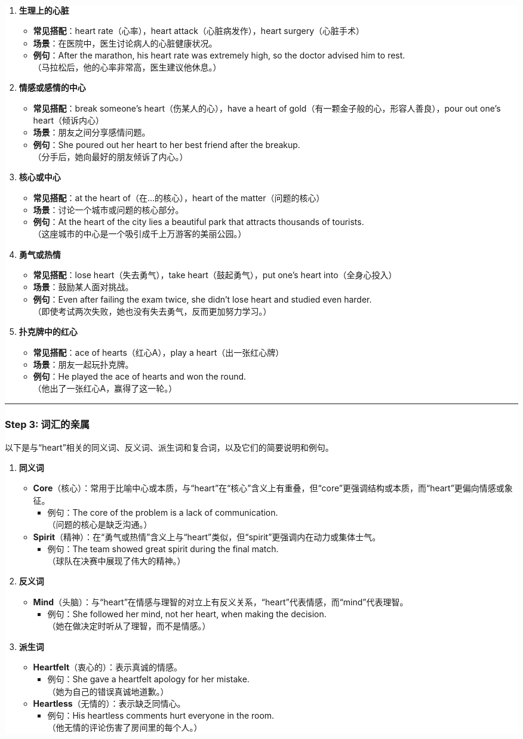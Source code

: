 1. **生理上的心脏**  
   - **常见搭配**：heart rate（心率），heart attack（心脏病发作），heart surgery（心脏手术）  
   - **场景**：在医院中，医生讨论病人的心脏健康状况。  
   - **例句**：After the marathon, his heart rate was extremely high, so the doctor advised him to rest.  
     （马拉松后，他的心率非常高，医生建议他休息。）

2. **情感或感情的中心**  
   - **常见搭配**：break someone’s heart（伤某人的心），have a heart of gold（有一颗金子般的心，形容人善良），pour out one’s heart（倾诉内心）  
   - **场景**：朋友之间分享感情问题。  
   - **例句**：She poured out her heart to her best friend after the breakup.  
     （分手后，她向最好的朋友倾诉了内心。）

3. **核心或中心**  
   - **常见搭配**：at the heart of（在…的核心），heart of the matter（问题的核心）  
   - **场景**：讨论一个城市或问题的核心部分。  
   - **例句**：At the heart of the city lies a beautiful park that attracts thousands of tourists.  
     （这座城市的中心是一个吸引成千上万游客的美丽公园。）

4. **勇气或热情**  
   - **常见搭配**：lose heart（失去勇气），take heart（鼓起勇气），put one’s heart into（全身心投入）  
   - **场景**：鼓励某人面对挑战。  
   - **例句**：Even after failing the exam twice, she didn’t lose heart and studied even harder.  
     （即使考试两次失败，她也没有失去勇气，反而更加努力学习。）

5. **扑克牌中的红心**  
   - **常见搭配**：ace of hearts（红心A），play a heart（出一张红心牌）  
   - **场景**：朋友一起玩扑克牌。  
   - **例句**：He played the ace of hearts and won the round.  
     （他出了一张红心A，赢得了这一轮。）

---

### Step 3: 词汇的亲属
以下是与“heart”相关的同义词、反义词、派生词和复合词，以及它们的简要说明和例句。

1. **同义词**  
   - **Core**（核心）：常用于比喻中心或本质，与“heart”在“核心”含义上有重叠，但“core”更强调结构或本质，而“heart”更偏向情感或象征。  
     - 例句：The core of the problem is a lack of communication.  
       （问题的核心是缺乏沟通。）
   - **Spirit**（精神）：在“勇气或热情”含义上与“heart”类似，但“spirit”更强调内在动力或集体士气。  
     - 例句：The team showed great spirit during the final match.  
       （球队在决赛中展现了伟大的精神。）

2. **反义词**  
   - **Mind**（头脑）：与“heart”在情感与理智的对立上有反义关系，“heart”代表情感，而“mind”代表理智。  
     - 例句：She followed her mind, not her heart, when making the decision.  
       （她在做决定时听从了理智，而不是情感。）

3. **派生词**  
   - **Heartfelt**（衷心的）：表示真诚的情感。  
     - 例句：She gave a heartfelt apology for her mistake.  
       （她为自己的错误真诚地道歉。）
   - **Heartless**（无情的）：表示缺乏同情心。  
     - 例句：His heartless comments hurt everyone in the room.  
       （他无情的评论伤害了房间里的每个人。）
